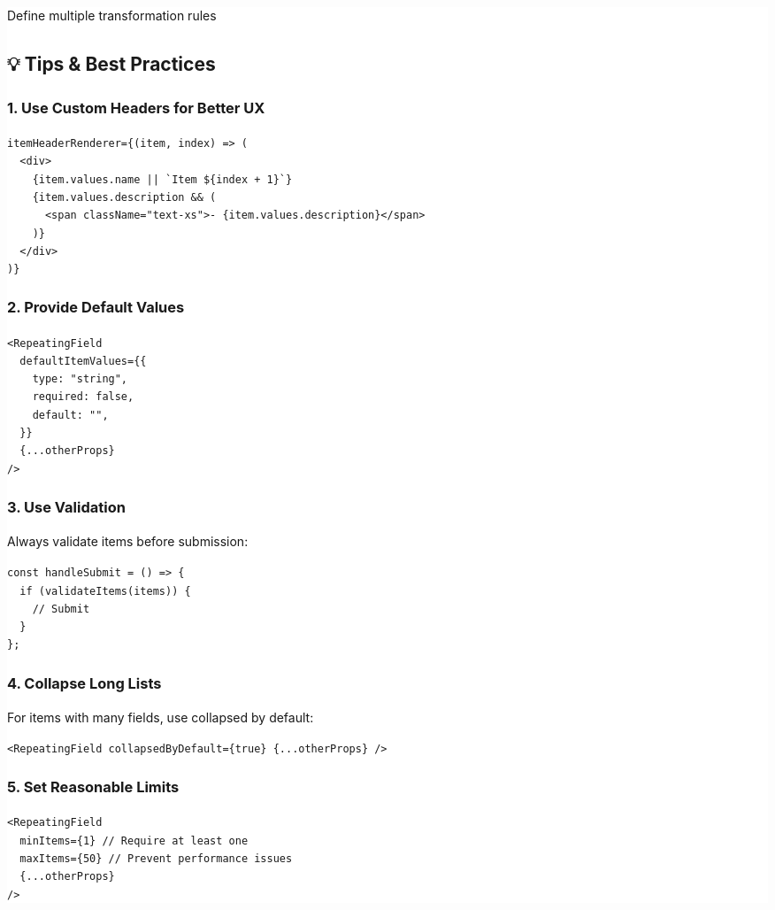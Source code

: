Define multiple transformation rules

## 💡 Tips & Best Practices

### 1. Use Custom Headers for Better UX

```tsx
itemHeaderRenderer={(item, index) => (
  <div>
    {item.values.name || `Item ${index + 1}`}
    {item.values.description && (
      <span className="text-xs">- {item.values.description}</span>
    )}
  </div>
)}
```

### 2. Provide Default Values

```tsx
<RepeatingField
  defaultItemValues={{
    type: "string",
    required: false,
    default: "",
  }}
  {...otherProps}
/>
```

### 3. Use Validation

Always validate items before submission:

```tsx
const handleSubmit = () => {
  if (validateItems(items)) {
    // Submit
  }
};
```

### 4. Collapse Long Lists

For items with many fields, use collapsed by default:

```tsx
<RepeatingField collapsedByDefault={true} {...otherProps} />
```

### 5. Set Reasonable Limits

```tsx
<RepeatingField
  minItems={1} // Require at least one
  maxItems={50} // Prevent performance issues
  {...otherProps}
/>
```
